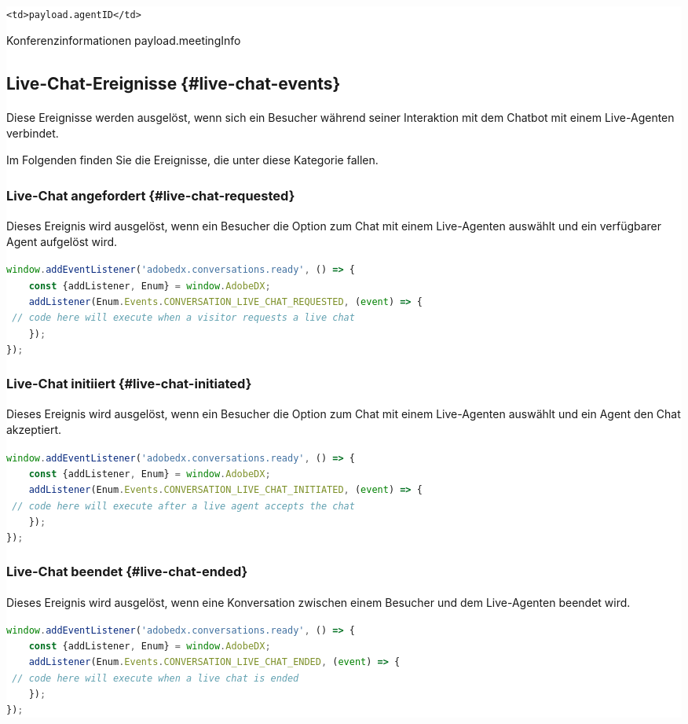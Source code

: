     <td>payload.agentID</td>
  </tr>
  <tr>
    <td>Konferenzinformationen</td>
    <td>payload.meetingInfo</td>
  </tr>
</tbody>
</table>

## Live-Chat-Ereignisse {#live-chat-events}

Diese Ereignisse werden ausgelöst, wenn sich ein Besucher während seiner Interaktion mit dem Chatbot mit einem Live-Agenten verbindet.

Im Folgenden finden Sie die Ereignisse, die unter diese Kategorie fallen.

### Live-Chat angefordert {#live-chat-requested}

Dieses Ereignis wird ausgelöst, wenn ein Besucher die Option zum Chat mit einem Live-Agenten auswählt und ein verfügbarer Agent aufgelöst wird.

```javascript
window.addEventListener('adobedx.conversations.ready', () => { 
    const {addListener, Enum} = window.AdobeDX; 
    addListener(Enum.Events.CONVERSATION_LIVE_CHAT_REQUESTED, (event) => { 
 // code here will execute when a visitor requests a live chat 
    }); 
}); 
```

### Live-Chat initiiert {#live-chat-initiated}

Dieses Ereignis wird ausgelöst, wenn ein Besucher die Option zum Chat mit einem Live-Agenten auswählt und ein Agent den Chat akzeptiert.

```javascript
window.addEventListener('adobedx.conversations.ready', () => { 
    const {addListener, Enum} = window.AdobeDX; 
    addListener(Enum.Events.CONVERSATION_LIVE_CHAT_INITIATED, (event) => { 
 // code here will execute after a live agent accepts the chat 
    }); 
}); 
```

### Live-Chat beendet {#live-chat-ended}

Dieses Ereignis wird ausgelöst, wenn eine Konversation zwischen einem Besucher und dem Live-Agenten beendet wird.

```javascript
window.addEventListener('adobedx.conversations.ready', () => { 
    const {addListener, Enum} = window.AdobeDX; 
    addListener(Enum.Events.CONVERSATION_LIVE_CHAT_ENDED, (event) => { 
 // code here will execute when a live chat is ended 
    }); 
}); 
```
